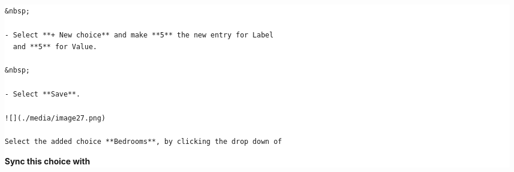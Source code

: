     &nbsp;
    
    - Select **+ New choice** and make **5** the new entry for Label
      and **5** for Value.
    
    &nbsp;
    
    - Select **Save**.

    ![](./media/image27.png)

    Select the added choice **Bedrooms**, by clicking the drop down of
**Sync this choice with**
